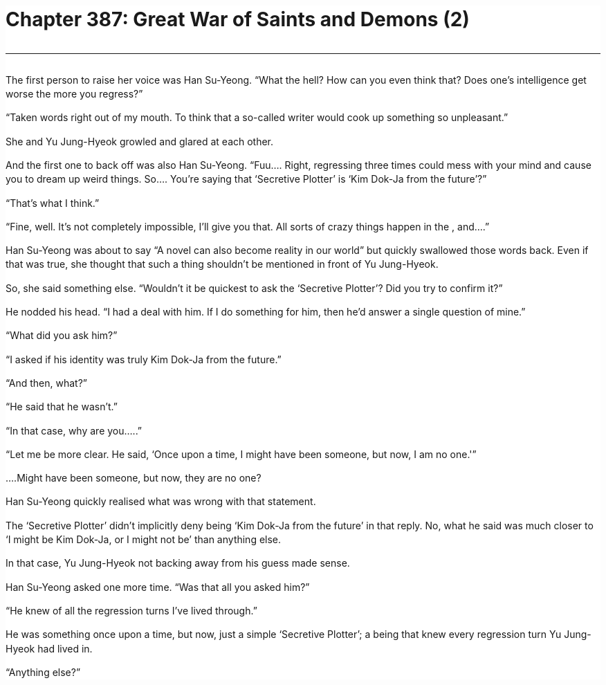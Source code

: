 # Chapter 387: Great War of Saints and Demons (2)<hr>

The first person to raise her voice was Han Su-Yeong. “What the hell? How can you even think that? Does one’s intelligence get worse the more you regress?”

“Taken words right out of my mouth. To think that a so-called writer would cook up something so unpleasant.”

She and Yu Jung-Hyeok growled and glared at each other.

And the first one to back off was also Han Su-Yeong. “Fuu…. Right, regressing three times could mess with your mind and cause you to dream up weird things. So…. You’re saying that ‘Secretive Plotter’ is ‘Kim Dok-Ja from the future’?”

“That’s what I think.”

“Fine, well. It’s not completely impossible, I’ll give you that. All sorts of crazy things happen in the <Star Stream>, and….”

Han Su-Yeong was about to say “A novel can also become reality in our world” but quickly swallowed those words back. Even if that was true, she thought that such a thing shouldn’t be mentioned in front of Yu Jung-Hyeok.

So, she said something else. “Wouldn’t it be quickest to ask the ‘Secretive Plotter’? Did you try to confirm it?”

He nodded his head. “I had a deal with him. If I do something for him, then he’d answer a single question of mine.”

“What did you ask him?”

“I asked if his identity was truly Kim Dok-Ja from the future.”

“And then, what?”

“He said that he wasn’t.”

“In that case, why are you…..”

“Let me be more clear. He said, ‘Once upon a time, I might have been someone, but now, I am no one.'”

….Might have been someone, but now, they are no one?

Han Su-Yeong quickly realised what was wrong with that statement.

The ‘Secretive Plotter’ didn’t implicitly deny being ‘Kim Dok-Ja from the future’ in that reply. No, what he said was much closer to ‘I might be Kim Dok-Ja, or I might not be’ than anything else.

In that case, Yu Jung-Hyeok not backing away from his guess made sense.

Han Su-Yeong asked one more time. “Was that all you asked him?”

“He knew of all the regression turns I’ve lived through.”

He was something once upon a time, but now, just a simple ‘Secretive Plotter’; a being that knew every regression turn Yu Jung-Hyeok had lived in.

“Anything else?”
